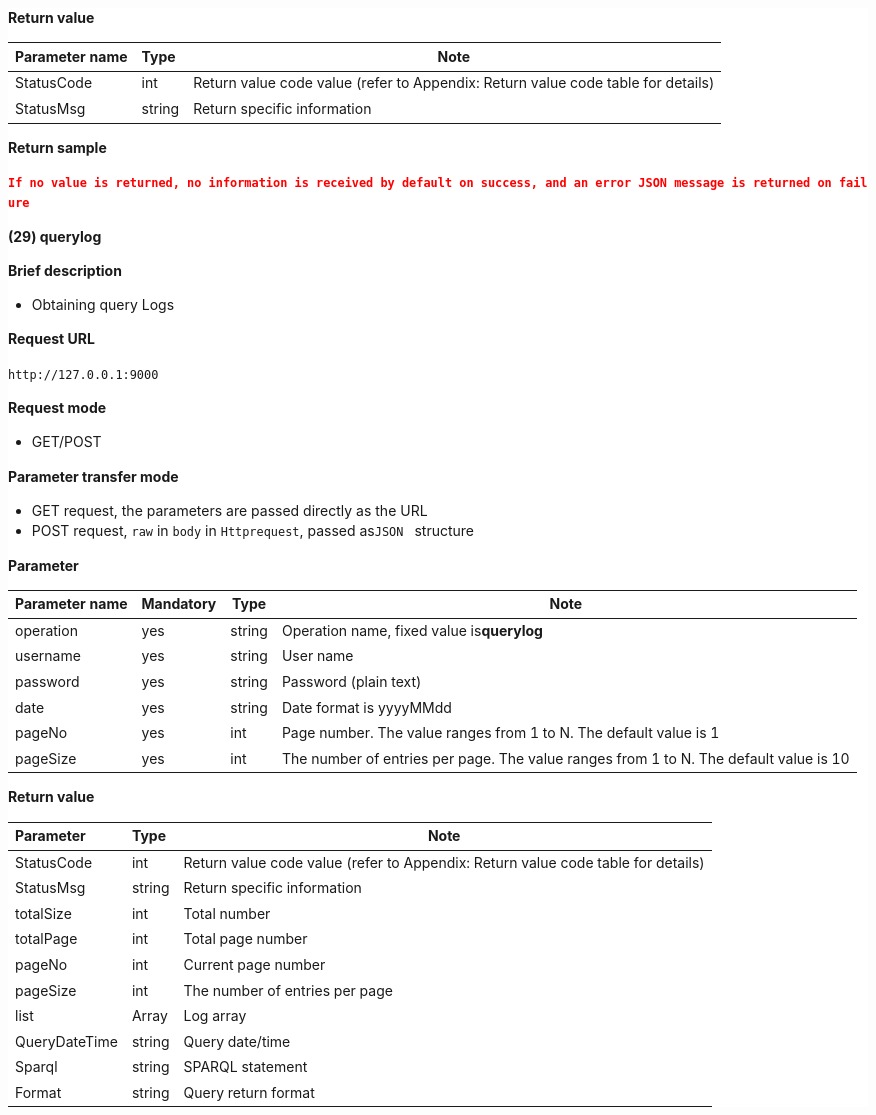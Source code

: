 **Return value**

| Parameter name | Type   | Note                                                         |
| :------------- | :----- | ------------------------------------------------------------ |
| StatusCode     | int    | Return value code value (refer to Appendix: Return value code table for details) |
| StatusMsg      | string | Return specific information                                  |

**Return sample** 

``` json
If no value is returned, no information is received by default on success, and an error JSON message is returned on failure
```


**(29) querylog**

**Brief description**

- Obtaining query Logs

**Request URL**

`http://127.0.0.1:9000`

**Request mode**

- GET/POST

**Parameter transfer mode**

- GET request, the parameters are passed directly as the URL
- POST request, `raw` in `body` in `Httprequest`, passed as`JSON ` structure

**Parameter**

| Parameter name | Mandatory | Type   | Note                                                         |
| -------------- | --------- | ------ | ------------------------------------------------------------ |
| operation      | yes       | string | Operation name, fixed value is**querylog**                   |
| username       | yes       | string | User name                                                    |
| password       | yes       | string | Password (plain text)                                        |
| date           | yes       | string | Date format is yyyyMMdd                                      |
| pageNo         | yes       | int    | Page number. The value ranges from 1 to N. The default value is 1 |
| pageSize       | yes       | int    | The number of entries per page. The value ranges from 1 to N. The default value is 10 |

**Return value**

| Parameter     | Type   | Note                                                         |
| :------------ | :----- | ------------------------------------------------------------ |
| StatusCode    | int    | Return value code value (refer to Appendix: Return value code table for details) |
| StatusMsg     | string | Return specific information                                  |
| totalSize     | int    | Total number                                                 |
| totalPage     | int    | Total page number                                            |
| pageNo        | int    | Current page number                                          |
| pageSize      | int    | The number of entries per page                               |
| list          | Array  | Log array                                                    |
| QueryDateTime | string | Query date/time                                              |
| Sparql        | string | SPARQL statement                                             |
| Format        | string | Query return format                                          |